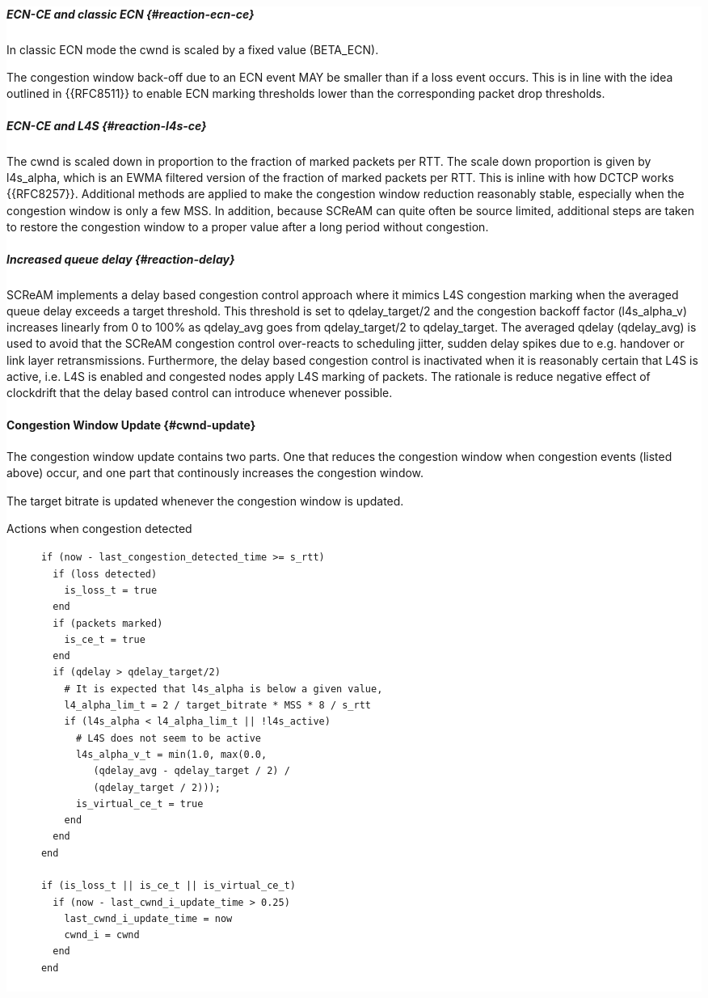 ##### ECN-CE and classic ECN  {#reaction-ecn-ce}

In classic ECN mode the cwnd is scaled by a fixed value (BETA_ECN).

The congestion window back-off due to an ECN event MAY be smaller than if a loss event occurs. This is in line with the idea outlined in {{RFC8511}} to enable ECN marking thresholds lower than the corresponding packet drop thresholds.

##### ECN-CE and L4S {#reaction-l4s-ce}

The cwnd is scaled down in proportion to the fraction of marked packets per RTT. The scale down proportion is given by l4s_alpha, which is an EWMA filtered version of the fraction of marked packets per RTT. This is inline with how DCTCP works {{RFC8257}}. Additional methods are applied to make the congestion window reduction reasonably stable, especially when the congestion window is only a few MSS. In addition, because SCReAM can quite often be source limited, additional steps are taken to restore the congestion window to a proper value after a long period without congestion.

##### Increased queue delay {#reaction-delay}

SCReAM implements a delay based congestion control approach where it mimics L4S congestion marking when the averaged queue delay exceeds a target threshold. This threshold is set to qdelay_target/2 and the congestion backoff factor (l4s_alpha_v) increases linearly from 0 to 100% as qdelay_avg goes from  qdelay_target/2 to qdelay_target. The averaged qdelay (qdelay_avg) is used to avoid that the SCReAM congestion control over-reacts to scheduling jitter, sudden delay spikes due to e.g. handover or link layer retransmissions. Furthermore, the delay based congestion control is inactivated when it is reasonably certain that L4S is active, i.e. L4S is enabled and congested nodes apply L4S marking of packets. The rationale is reduce negative effect of clockdrift that the delay based control can introduce whenever possible.

#### Congestion Window Update {#cwnd-update}

The congestion window update contains two parts. One that reduces the congestion window when congestion events (listed above) occur, and one part that continously increases the congestion window.

The target bitrate is updated whenever the congestion window is updated.

Actions when congestion detected

~~~
      if (now - last_congestion_detected_time >= s_rtt)
        if (loss detected)
          is_loss_t = true
        end
        if (packets marked)
          is_ce_t = true
        end
        if (qdelay > qdelay_target/2)
          # It is expected that l4s_alpha is below a given value,
          l4_alpha_lim_t = 2 / target_bitrate * MSS * 8 / s_rtt
          if (l4s_alpha < l4_alpha_lim_t || !l4s_active)
            # L4S does not seem to be active
            l4s_alpha_v_t = min(1.0, max(0.0,
               (qdelay_avg - qdelay_target / 2) /
               (qdelay_target / 2)));
            is_virtual_ce_t = true
          end
        end
      end

      if (is_loss_t || is_ce_t || is_virtual_ce_t)
        if (now - last_cwnd_i_update_time > 0.25)
          last_cwnd_i_update_time = now
          cwnd_i = cwnd
        end
      end


~~~